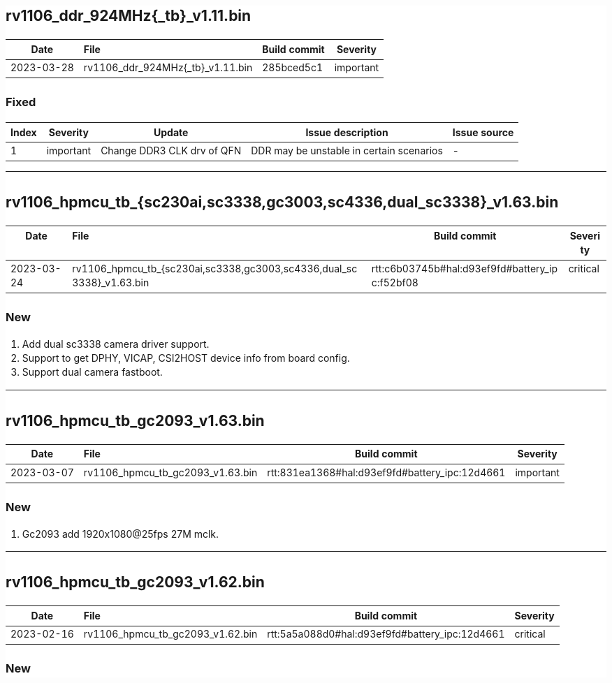 ## rv1106_ddr_924MHz{_tb}_v1.11.bin

| Date       | File                             | Build commit | Severity  |
| ---------- | :------------------------------- | ------------ | --------- |
| 2023-03-28 | rv1106_ddr_924MHz{_tb}_v1.11.bin | 285bced5c1   | important |

### Fixed

| Index | Severity  | Update                     | Issue description                        | Issue source |
| ----- | --------- | -------------------------- | ---------------------------------------- | ------------ |
| 1     | important | Change DDR3 CLK drv of QFN | DDR may be unstable in certain scenarios | -            |

------

## rv1106_hpmcu_tb_{sc230ai,sc3338,gc3003,sc4336,dual_sc3338}_v1.63.bin

| Date       | File                                                         | Build commit                                   | Severity |
| ---------- | :----------------------------------------------------------- | ---------------------------------------------- | -------- |
| 2023-03-24 | rv1106_hpmcu_tb_{sc230ai,sc3338,gc3003,sc4336,dual_sc3338}_v1.63.bin | rtt:c6b03745b#hal:d93ef9fd#battery_ipc:f52bf08 | critical |

### New

1. Add dual sc3338 camera driver support.
2. Support to get DPHY, VICAP, CSI2HOST device info from board config.
3. Support dual camera fastboot.

------

## rv1106_hpmcu_tb_gc2093_v1.63.bin

| Date       | File                                                     | Build commit                                   | Severity  |
| ---------- | :------------------------------------------------------- | ------------------------------------------------ | -------- |
| 2023-03-07 | rv1106_hpmcu_tb_gc2093_v1.63.bin | rtt:831ea1368#hal:d93ef9fd#battery_ipc:12d4661 | important     |

### New

1. Gc2093 add 1920x1080@25fps 27M mclk.

------

## rv1106_hpmcu_tb_gc2093_v1.62.bin

| Date       | File                                                     | Build commit                                   | Severity  |
| ---------- | :------------------------------------------------------- | ---------------------------------------------- | --------- |
| 2023-02-16 | rv1106_hpmcu_tb_gc2093_v1.62.bin | rtt:5a5a088d0#hal:d93ef9fd#battery_ipc:12d4661 | critical |

### New
